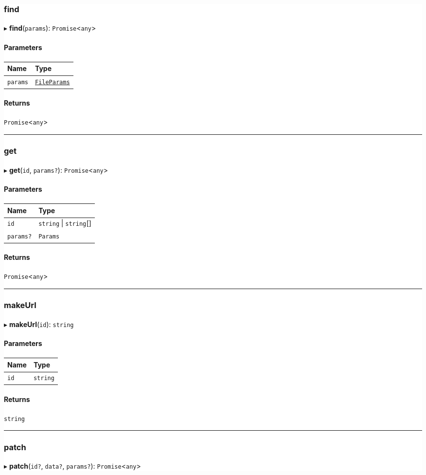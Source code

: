 ### find

▸ **find**(`params`): `Promise`<`any`\>

#### Parameters

| Name | Type |
| :------ | :------ |
| `params` | [`FileParams`](../README.md#fileparams) |

#### Returns

`Promise`<`any`\>

___

### get

▸ **get**(`id`, `params?`): `Promise`<`any`\>

#### Parameters

| Name | Type |
| :------ | :------ |
| `id` | `string` \| `string`[] |
| `params?` | `Params` |

#### Returns

`Promise`<`any`\>

___

### makeUrl

▸ **makeUrl**(`id`): `string`

#### Parameters

| Name | Type |
| :------ | :------ |
| `id` | `string` |

#### Returns

`string`

___

### patch

▸ **patch**(`id?`, `data?`, `params?`): `Promise`<`any`\>
